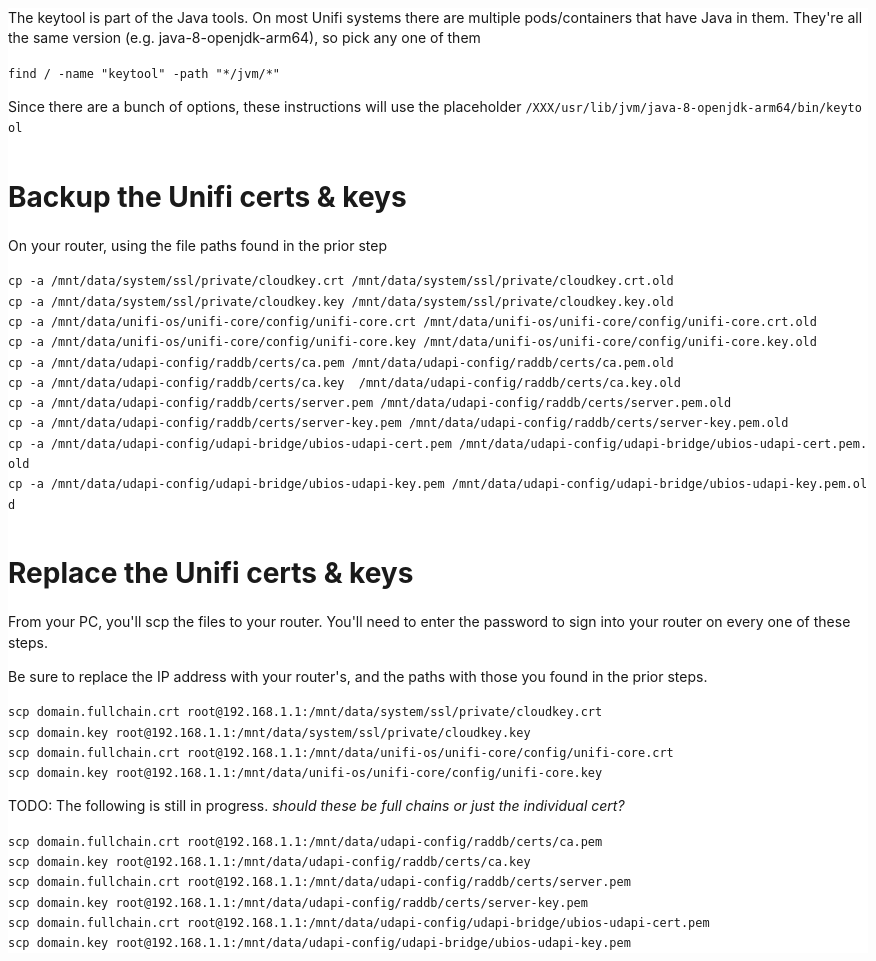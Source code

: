 The keytool is part of the Java tools.  On most Unifi systems there are multiple pods/containers that have Java in them.  They're all the same version (e.g. java-8-openjdk-arm64), so pick any one of them
```
find / -name "keytool" -path "*/jvm/*"
```
Since there are a bunch of options, these instructions will use the placeholder `/XXX/usr/lib/jvm/java-8-openjdk-arm64/bin/keytool`

# Backup the Unifi certs & keys
On your router, using the file paths found in the prior step
```
cp -a /mnt/data/system/ssl/private/cloudkey.crt /mnt/data/system/ssl/private/cloudkey.crt.old
cp -a /mnt/data/system/ssl/private/cloudkey.key /mnt/data/system/ssl/private/cloudkey.key.old
cp -a /mnt/data/unifi-os/unifi-core/config/unifi-core.crt /mnt/data/unifi-os/unifi-core/config/unifi-core.crt.old
cp -a /mnt/data/unifi-os/unifi-core/config/unifi-core.key /mnt/data/unifi-os/unifi-core/config/unifi-core.key.old
cp -a /mnt/data/udapi-config/raddb/certs/ca.pem /mnt/data/udapi-config/raddb/certs/ca.pem.old
cp -a /mnt/data/udapi-config/raddb/certs/ca.key  /mnt/data/udapi-config/raddb/certs/ca.key.old
cp -a /mnt/data/udapi-config/raddb/certs/server.pem /mnt/data/udapi-config/raddb/certs/server.pem.old
cp -a /mnt/data/udapi-config/raddb/certs/server-key.pem /mnt/data/udapi-config/raddb/certs/server-key.pem.old
cp -a /mnt/data/udapi-config/udapi-bridge/ubios-udapi-cert.pem /mnt/data/udapi-config/udapi-bridge/ubios-udapi-cert.pem.old
cp -a /mnt/data/udapi-config/udapi-bridge/ubios-udapi-key.pem /mnt/data/udapi-config/udapi-bridge/ubios-udapi-key.pem.old
```

# Replace the Unifi certs & keys
From your PC, you'll scp the files to your router.  You'll need to enter the password to sign into your router on every one of these steps.

Be sure to replace the IP address with your router's, and the paths with those you found in the prior steps.
```
scp domain.fullchain.crt root@192.168.1.1:/mnt/data/system/ssl/private/cloudkey.crt
scp domain.key root@192.168.1.1:/mnt/data/system/ssl/private/cloudkey.key
scp domain.fullchain.crt root@192.168.1.1:/mnt/data/unifi-os/unifi-core/config/unifi-core.crt
scp domain.key root@192.168.1.1:/mnt/data/unifi-os/unifi-core/config/unifi-core.key
```
TODO: The following is still in progress.  *should these be full chains or just the individual cert?*
```
scp domain.fullchain.crt root@192.168.1.1:/mnt/data/udapi-config/raddb/certs/ca.pem
scp domain.key root@192.168.1.1:/mnt/data/udapi-config/raddb/certs/ca.key
scp domain.fullchain.crt root@192.168.1.1:/mnt/data/udapi-config/raddb/certs/server.pem
scp domain.key root@192.168.1.1:/mnt/data/udapi-config/raddb/certs/server-key.pem
scp domain.fullchain.crt root@192.168.1.1:/mnt/data/udapi-config/udapi-bridge/ubios-udapi-cert.pem
scp domain.key root@192.168.1.1:/mnt/data/udapi-config/udapi-bridge/ubios-udapi-key.pem
```
